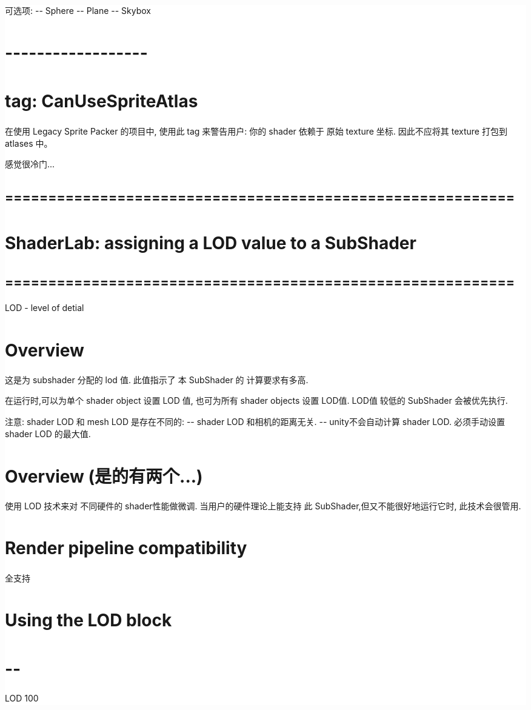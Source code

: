 可选项:
-- Sphere
-- Plane
-- Skybox

# ------------------ #
# tag: CanUseSpriteAtlas
在使用  Legacy Sprite Packer 的项目中, 使用此 tag 来警告用户: 你的 shader 依赖于 原始 texture 坐标. 因此不应将其 texture 打包到 atlases 中。

感觉很冷门...


## =========================================================== #
#     ShaderLab: assigning a LOD value to a SubShader
## =========================================================== #
LOD - level of detial

# Overview
这是为 subshader 分配的 lod 值. 此值指示了 本 SubShader 的 计算要求有多高.

在运行时,可以为单个 shader object 设置 LOD 值, 也可为所有 shader objects 设置 LOD值. 
LOD值 较低的 SubShader 会被优先执行.

注意: shader LOD 和 mesh LOD 是存在不同的:
-- shader LOD 和相机的距离无关. 
-- unity不会自动计算 shader LOD. 必须手动设置 shader LOD 的最大值.

# Overview  (是的有两个...)
使用 LOD 技术来对 不同硬件的 shader性能做微调. 
当用户的硬件理论上能支持 此 SubShader,但又不能很好地运行它时, 此技术会很管用.

# Render pipeline compatibility
全支持

# Using the LOD block
# --
LOD 100
